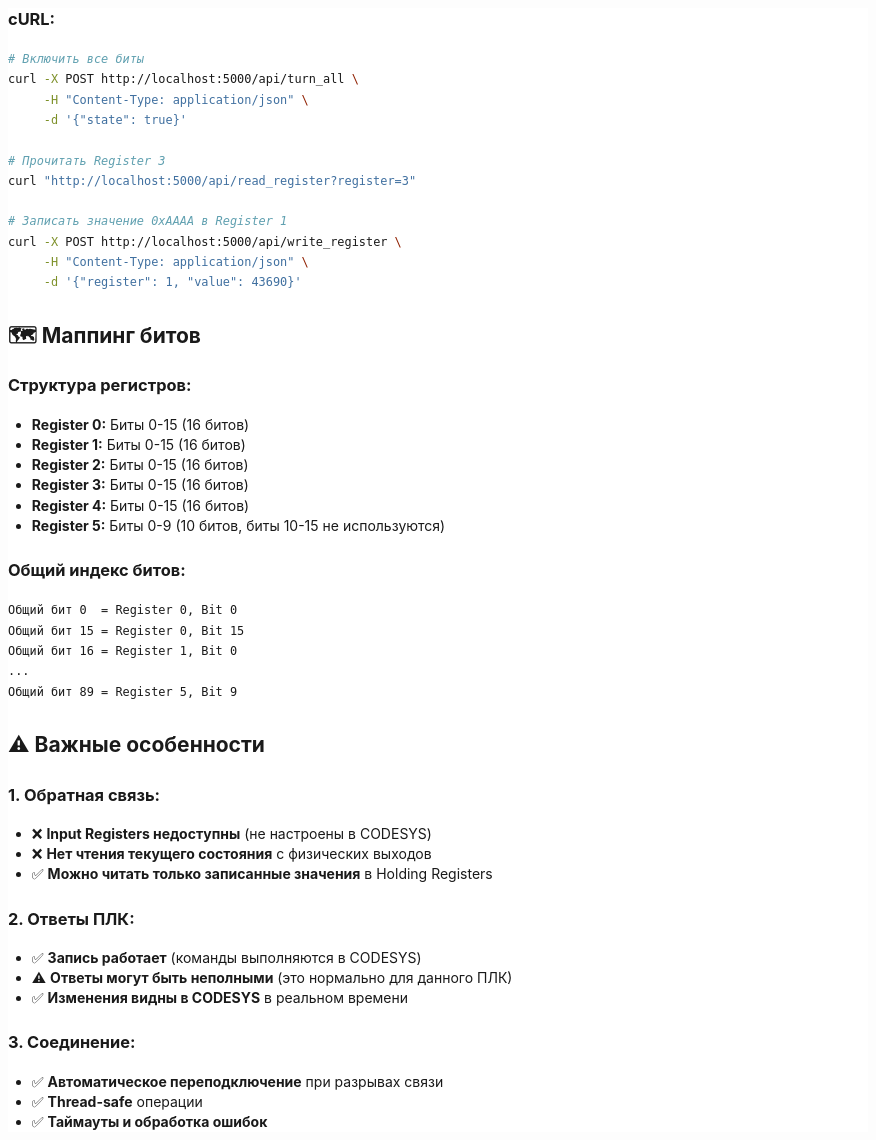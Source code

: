 ### cURL:
```bash
# Включить все биты
curl -X POST http://localhost:5000/api/turn_all \
     -H "Content-Type: application/json" \
     -d '{"state": true}'

# Прочитать Register 3
curl "http://localhost:5000/api/read_register?register=3"

# Записать значение 0xAAAA в Register 1
curl -X POST http://localhost:5000/api/write_register \
     -H "Content-Type: application/json" \
     -d '{"register": 1, "value": 43690}'
```

## 🗺️ Маппинг битов

### Структура регистров:
- **Register 0:** Биты 0-15 (16 битов)
- **Register 1:** Биты 0-15 (16 битов)
- **Register 2:** Биты 0-15 (16 битов)
- **Register 3:** Биты 0-15 (16 битов)
- **Register 4:** Биты 0-15 (16 битов)
- **Register 5:** Биты 0-9 (10 битов, биты 10-15 не используются)

### Общий индекс битов:
```
Общий бит 0  = Register 0, Bit 0
Общий бит 15 = Register 0, Bit 15
Общий бит 16 = Register 1, Bit 0
...
Общий бит 89 = Register 5, Bit 9
```

## ⚠️ Важные особенности

### 1. **Обратная связь:**
- ❌ **Input Registers недоступны** (не настроены в CODESYS)
- ❌ **Нет чтения текущего состояния** с физических выходов
- ✅ **Можно читать только записанные значения** в Holding Registers

### 2. **Ответы ПЛК:**
- ✅ **Запись работает** (команды выполняются в CODESYS)
- ⚠️ **Ответы могут быть неполными** (это нормально для данного ПЛК)
- ✅ **Изменения видны в CODESYS** в реальном времени

### 3. **Соединение:**
- ✅ **Автоматическое переподключение** при разрывах связи
- ✅ **Thread-safe** операции
- ✅ **Таймауты и обработка ошибок**

